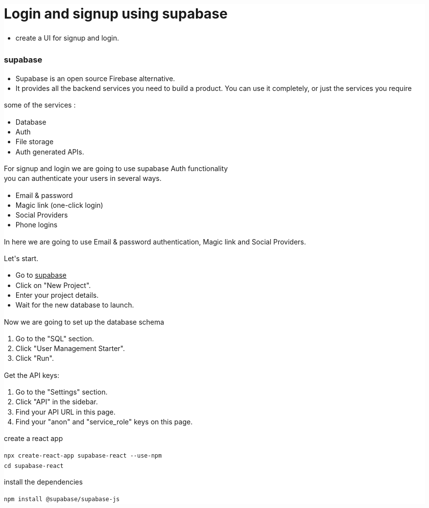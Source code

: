 # Login and signup using supabase

- create a UI for signup and login.

### supabase

- Supabase is an open source Firebase alternative.
- It provides all the backend services you need to build a product. You can use it completely, or just the services you require

some of the services :

- Database
- Auth
- File storage
- Auth generated APIs.

For signup and login we are going to use supabase Auth functionality<br />
you can authenticate your users in several ways.

- Email & password
- Magic link (one-click login)
- Social Providers
- Phone logins

In here we are going to use Email & password authentication, Magic link and Social Providers.

Let's start.

- Go to [supabase](https://app.supabase.io/)
- Click on "New Project".
- Enter your project details.
- Wait for the new database to launch.

Now we are going to set up the database schema

1. Go to the "SQL" section.
2. Click "User Management Starter".
3. Click "Run".

Get the API keys:

1. Go to the "Settings" section.
2. Click "API" in the sidebar.
3. Find your API URL in this page.
4. Find your "anon" and "service_role" keys on this page.

create a react app

```
npx create-react-app supabase-react --use-npm
cd supabase-react
```

install the dependencies

```
npm install @supabase/supabase-js
```
